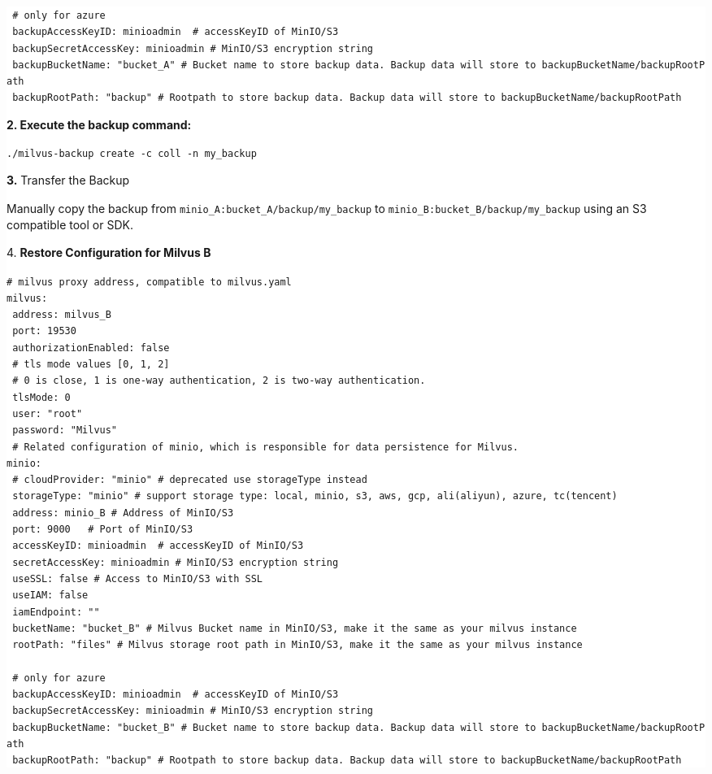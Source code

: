 ```
 # only for azure
 backupAccessKeyID: minioadmin  # accessKeyID of MinIO/S3
 backupSecretAccessKey: minioadmin # MinIO/S3 encryption string
 backupBucketName: "bucket_A" # Bucket name to store backup data. Backup data will store to backupBucketName/backupRootPath
 backupRootPath: "backup" # Rootpath to store backup data. Backup data will store to backupBucketName/backupRootPath
```

**2. Execute the backup command:**

```
./milvus-backup create -c coll -n my_backup
```

**3.** Transfer the Backup

Manually copy the backup from `minio_A:bucket_A/backup/my_backup` to `minio_B:bucket_B/backup/my_backup` using an S3 compatible tool or SDK.

4\. **Restore Configuration for Milvus B**

```
# milvus proxy address, compatible to milvus.yaml
milvus:
 address: milvus_B
 port: 19530
 authorizationEnabled: false
 # tls mode values [0, 1, 2]
 # 0 is close, 1 is one-way authentication, 2 is two-way authentication.
 tlsMode: 0
 user: "root"
 password: "Milvus"
 # Related configuration of minio, which is responsible for data persistence for Milvus.
minio:
 # cloudProvider: "minio" # deprecated use storageType instead
 storageType: "minio" # support storage type: local, minio, s3, aws, gcp, ali(aliyun), azure, tc(tencent)
 address: minio_B # Address of MinIO/S3
 port: 9000   # Port of MinIO/S3
 accessKeyID: minioadmin  # accessKeyID of MinIO/S3
 secretAccessKey: minioadmin # MinIO/S3 encryption string
 useSSL: false # Access to MinIO/S3 with SSL
 useIAM: false
 iamEndpoint: ""
 bucketName: "bucket_B" # Milvus Bucket name in MinIO/S3, make it the same as your milvus instance
 rootPath: "files" # Milvus storage root path in MinIO/S3, make it the same as your milvus instance

 # only for azure
 backupAccessKeyID: minioadmin  # accessKeyID of MinIO/S3
 backupSecretAccessKey: minioadmin # MinIO/S3 encryption string
 backupBucketName: "bucket_B" # Bucket name to store backup data. Backup data will store to backupBucketName/backupRootPath
 backupRootPath: "backup" # Rootpath to store backup data. Backup data will store to backupBucketName/backupRootPath
```
